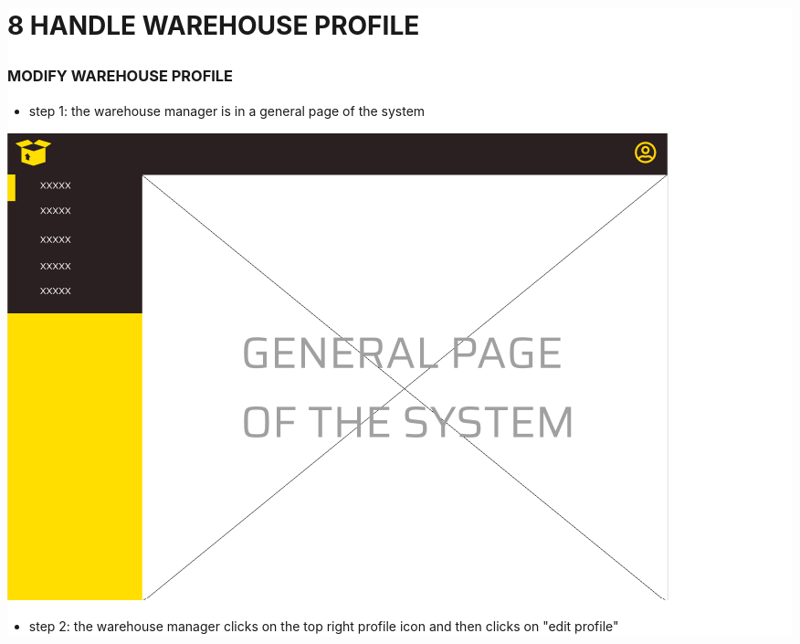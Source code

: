 

# 8 HANDLE WAREHOUSE PROFILE

### MODIFY WAREHOUSE PROFILE

- step 1: the warehouse manager is in a general page of the system

![](src/GUI/8handleWarehouseProfile/1modifyWarehouseProfile/s1.png)

- step 2: the warehouse manager clicks on the top right profile icon and then clicks on "edit profile"
